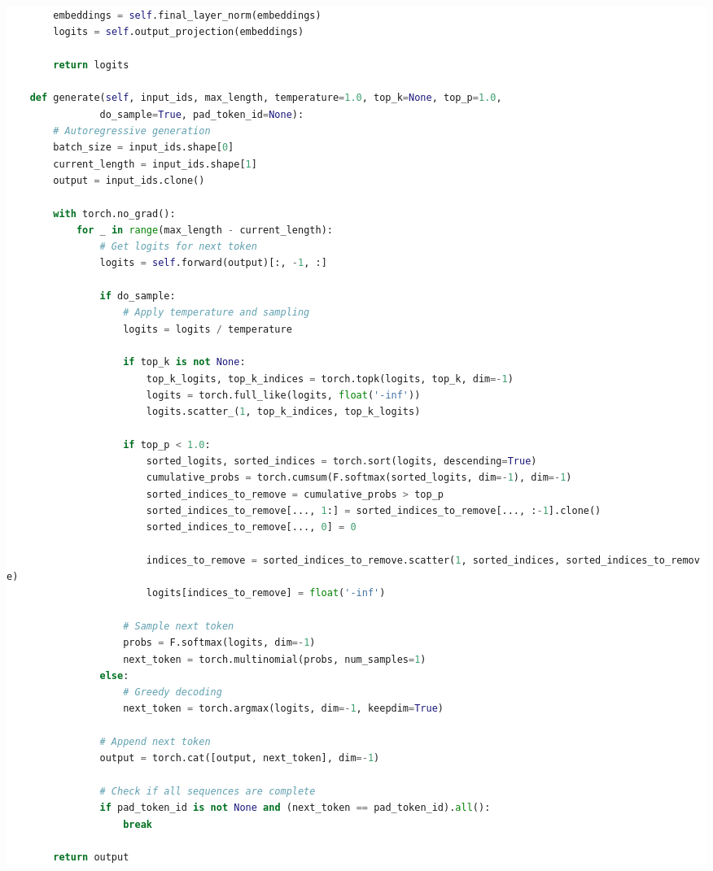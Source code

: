 ```python
        embeddings = self.final_layer_norm(embeddings)
        logits = self.output_projection(embeddings)
        
        return logits

    def generate(self, input_ids, max_length, temperature=1.0, top_k=None, top_p=1.0,
                do_sample=True, pad_token_id=None):
        # Autoregressive generation
        batch_size = input_ids.shape[0]
        current_length = input_ids.shape[1]
        output = input_ids.clone()
        
        with torch.no_grad():
            for _ in range(max_length - current_length):
                # Get logits for next token
                logits = self.forward(output)[:, -1, :]
                
                if do_sample:
                    # Apply temperature and sampling
                    logits = logits / temperature
                    
                    if top_k is not None:
                        top_k_logits, top_k_indices = torch.topk(logits, top_k, dim=-1)
                        logits = torch.full_like(logits, float('-inf'))
                        logits.scatter_(1, top_k_indices, top_k_logits)
                    
                    if top_p < 1.0:
                        sorted_logits, sorted_indices = torch.sort(logits, descending=True)
                        cumulative_probs = torch.cumsum(F.softmax(sorted_logits, dim=-1), dim=-1)
                        sorted_indices_to_remove = cumulative_probs > top_p
                        sorted_indices_to_remove[..., 1:] = sorted_indices_to_remove[..., :-1].clone()
                        sorted_indices_to_remove[..., 0] = 0
                        
                        indices_to_remove = sorted_indices_to_remove.scatter(1, sorted_indices, sorted_indices_to_remove)
                        logits[indices_to_remove] = float('-inf')
                    
                    # Sample next token
                    probs = F.softmax(logits, dim=-1)
                    next_token = torch.multinomial(probs, num_samples=1)
                else:
                    # Greedy decoding
                    next_token = torch.argmax(logits, dim=-1, keepdim=True)
                
                # Append next token
                output = torch.cat([output, next_token], dim=-1)
                
                # Check if all sequences are complete
                if pad_token_id is not None and (next_token == pad_token_id).all():
                    break
        
        return output
```
